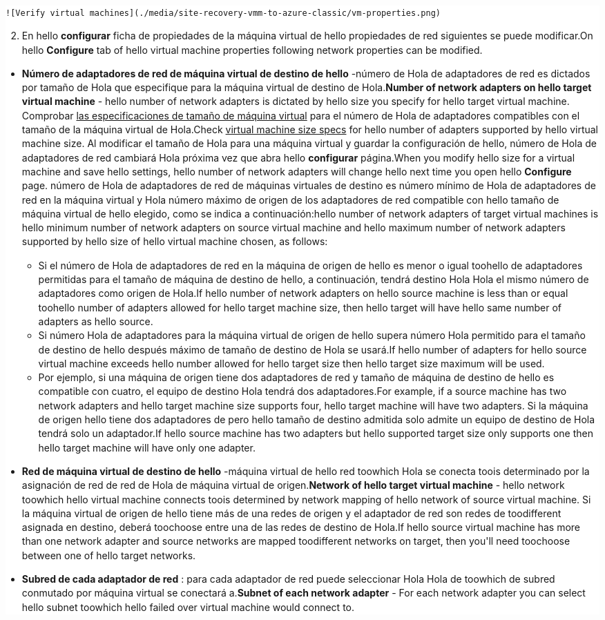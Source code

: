     ![Verify virtual machines](./media/site-recovery-vmm-to-azure-classic/vm-properties.png)
2. <span data-ttu-id="45b2c-351">En hello **configurar** ficha de propiedades de la máquina virtual de hello propiedades de red siguientes se puede modificar.</span><span class="sxs-lookup"><span data-stu-id="45b2c-351">On hello **Configure** tab of hello virtual machine properties following network properties can be modified.</span></span>

* <span data-ttu-id="45b2c-352">**Número de adaptadores de red de máquina virtual de destino de hello** -número de Hola de adaptadores de red es dictados por tamaño de Hola que especifique para la máquina virtual de destino de Hola.</span><span class="sxs-lookup"><span data-stu-id="45b2c-352">**Number of network adapters on hello target virtual machine** - hello number of network adapters is dictated by hello size you specify for hello target virtual machine.</span></span> <span data-ttu-id="45b2c-353">Comprobar [las especificaciones de tamaño de máquina virtual](../virtual-machines/linux/sizes.md) para el número de Hola de adaptadores compatibles con el tamaño de la máquina virtual de Hola.</span><span class="sxs-lookup"><span data-stu-id="45b2c-353">Check [virtual machine size specs](../virtual-machines/linux/sizes.md) for hello number of adapters supported by hello virtual machine size.</span></span> <span data-ttu-id="45b2c-354">Al modificar el tamaño de Hola para una máquina virtual y guardar la configuración de hello, número de Hola de adaptadores de red cambiará Hola próxima vez que abra hello **configurar** página.</span><span class="sxs-lookup"><span data-stu-id="45b2c-354">When you modify hello size for a virtual machine and save hello settings, hello number of network adapters will change hello next time you open hello **Configure** page.</span></span> <span data-ttu-id="45b2c-355">número de Hola de adaptadores de red de máquinas virtuales de destino es número mínimo de Hola de adaptadores de red en la máquina virtual y Hola número máximo de origen de los adaptadores de red compatible con hello tamaño de máquina virtual de hello elegido, como se indica a continuación:</span><span class="sxs-lookup"><span data-stu-id="45b2c-355">hello number of network adapters of target virtual machines is hello minimum number of network adapters on source virtual machine and hello maximum number of network adapters supported by hello size of hello virtual machine chosen, as follows:</span></span>

  * <span data-ttu-id="45b2c-356">Si el número de Hola de adaptadores de red en la máquina de origen de hello es menor o igual toohello de adaptadores permitidas para el tamaño de máquina de destino de hello, a continuación, tendrá destino Hola Hola el mismo número de adaptadores como origen de Hola.</span><span class="sxs-lookup"><span data-stu-id="45b2c-356">If hello number of network adapters on hello source machine is less than or equal toohello number of adapters allowed for hello target machine size, then hello target will have hello same number of adapters as hello source.</span></span>
  * <span data-ttu-id="45b2c-357">Si número Hola de adaptadores para la máquina virtual de origen de hello supera número Hola permitido para el tamaño de destino de hello después máximo de tamaño de destino de Hola se usará.</span><span class="sxs-lookup"><span data-stu-id="45b2c-357">If hello number of adapters for hello source virtual machine exceeds hello number allowed for hello target size then hello target size maximum will be used.</span></span>
  * <span data-ttu-id="45b2c-358">Por ejemplo, si una máquina de origen tiene dos adaptadores de red y tamaño de máquina de destino de hello es compatible con cuatro, el equipo de destino Hola tendrá dos adaptadores.</span><span class="sxs-lookup"><span data-stu-id="45b2c-358">For example, if a source machine has two network adapters and hello target machine size supports four, hello target machine will have two adapters.</span></span> <span data-ttu-id="45b2c-359">Si la máquina de origen hello tiene dos adaptadores de pero hello tamaño de destino admitida solo admite un equipo de destino de Hola tendrá solo un adaptador.</span><span class="sxs-lookup"><span data-stu-id="45b2c-359">If hello source machine has two adapters but hello supported target size only supports one then hello target machine will have only one adapter.</span></span>     
* <span data-ttu-id="45b2c-360">**Red de máquina virtual de destino de hello** -máquina virtual de hello red toowhich Hola se conecta toois determinado por la asignación de red de red de Hola de máquina virtual de origen.</span><span class="sxs-lookup"><span data-stu-id="45b2c-360">**Network of hello target virtual machine** - hello network toowhich hello virtual machine connects toois determined by network mapping of hello network of source virtual machine.</span></span> <span data-ttu-id="45b2c-361">Si la máquina virtual de origen de hello tiene más de una redes de origen y el adaptador de red son redes de toodifferent asignada en destino, deberá toochoose entre una de las redes de destino de Hola.</span><span class="sxs-lookup"><span data-stu-id="45b2c-361">If hello source virtual machine has more than one network adapter and source networks are mapped toodifferent networks on target, then you'll need toochoose between one of hello target networks.</span></span>
* <span data-ttu-id="45b2c-362">**Subred de cada adaptador de red** : para cada adaptador de red puede seleccionar Hola Hola de toowhich de subred conmutado por máquina virtual se conectará a.</span><span class="sxs-lookup"><span data-stu-id="45b2c-362">**Subnet of each network adapter** - For each network adapter you can select hello subnet toowhich hello failed over virtual machine would connect to.</span></span>